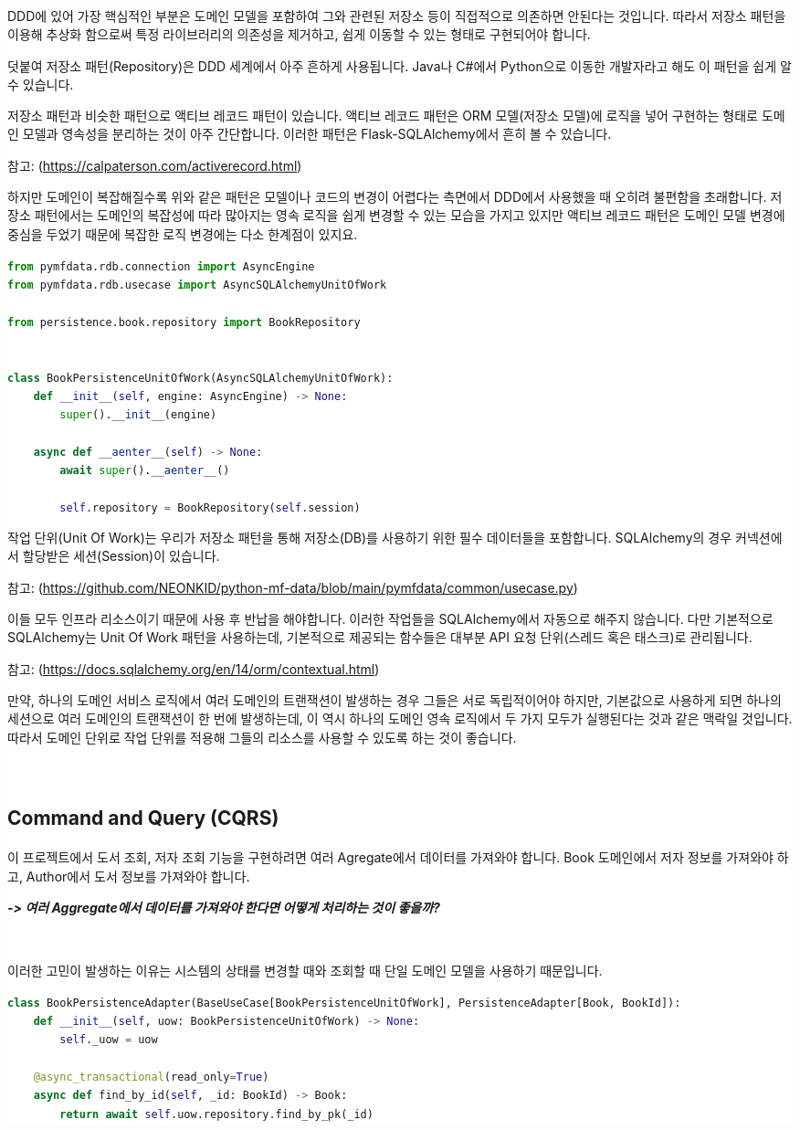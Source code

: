 DDD에 있어 가장 핵심적인 부분은 도메인 모델을 포함하여 그와 관련된 저장소 등이 직접적으로 의존하면 안된다는 것입니다. 따라서 저장소 패턴을 이용해 추상화 함으로써 특정 라이브러리의 의존성을 제거하고, 쉽게 이동할 수 있는 형태로 구현되어야 합니다.

덧붙여 저장소 패턴(Repository)은 DDD 세계에서 아주 흔하게 사용됩니다. Java나 C#에서 Python으로 이동한 개발자라고 해도 이 패턴을 쉽게 알 수 있습니다.

저장소 패턴과 비슷한 패턴으로 액티브 레코드 패턴이 있습니다. 액티브 레코드 패턴은 ORM 모델(저장소 모델)에 로직을 넣어 구현하는 형태로 도메인 모델과 영속성을 분리하는 것이 아주 간단합니다. 이러한 패턴은 Flask-SQLAlchemy에서 흔히 볼 수 있습니다.

참고: (https://calpaterson.com/activerecord.html)

하지만 도메인이 복잡해질수록 위와 같은 패턴은 모델이나 코드의 변경이 어렵다는 측면에서 DDD에서 사용했을 때 오히려 불편함을 초래합니다. 저장소 패턴에서는 도메인의 복잡성에 따라 많아지는 영속 로직을 쉽게 변경할 수 있는 모습을 가지고 있지만 액티브 레코드 패턴은 도메인 모델 변경에 중심을 두었기 때문에 복잡한 로직 변경에는 다소 한계점이 있지요.

```python
from pymfdata.rdb.connection import AsyncEngine
from pymfdata.rdb.usecase import AsyncSQLAlchemyUnitOfWork

from persistence.book.repository import BookRepository


class BookPersistenceUnitOfWork(AsyncSQLAlchemyUnitOfWork):
    def __init__(self, engine: AsyncEngine) -> None:
        super().__init__(engine)

    async def __aenter__(self) -> None:
        await super().__aenter__()

        self.repository = BookRepository(self.session)
```

작업 단위(Unit Of Work)는 우리가 저장소 패턴을 통해 저장소(DB)를 사용하기 위한 필수 데이터들을 포함합니다. SQLAlchemy의 경우 커넥션에서 할당받은 세션(Session)이 있습니다.

참고: (https://github.com/NEONKID/python-mf-data/blob/main/pymfdata/common/usecase.py)

이들 모두 인프라 리소스이기 때문에 사용 후 반납을 해야합니다. 이러한 작업들을 SQLAlchemy에서 자동으로 해주지 않습니다. 다만 기본적으로 SQLAlchemy는 Unit Of Work 패턴을 사용하는데, 기본적으로 제공되는 함수들은 대부분 API 요청 단위(스레드 혹은 태스크)로 관리됩니다.

참고: (https://docs.sqlalchemy.org/en/14/orm/contextual.html)

만약, 하나의 도메인 서비스 로직에서 여러 도메인의 트랜잭션이 발생하는 경우 그들은 서로 독립적이어야 하지만, 기본값으로 사용하게 되면 하나의 세션으로 여러 도메인의 트랜잭션이 한 번에 발생하는데, 이 역시 하나의 도메인 영속 로직에서 두 가지 모두가 실행된다는 것과 같은 맥락일 것입니다. 따라서 도메인 단위로 작업 단위를 적용해 그들의 리소스를 사용할 수 있도록 하는 것이 좋습니다.

<br />

## Command and Query (CQRS)

이 프로젝트에서 도서 조회, 저자 조회 기능을 구현하려면 여러 Agregate에서 데이터를 가져와야 합니다. Book 도메인에서 저자 정보를 가져와야 하고, Author에서 도서 정보를 가져와야 합니다.

***-> 여러 Aggregate에서 데이터를 가져와야 한다면 어떻게 처리하는 것이 좋을까?***

<br />

이러한 고민이 발생하는 이유는 시스템의 상태를 변경할 때와 조회할 때 단일 도메인 모델을 사용하기 때문입니다.

```python
class BookPersistenceAdapter(BaseUseCase[BookPersistenceUnitOfWork], PersistenceAdapter[Book, BookId]):
    def __init__(self, uow: BookPersistenceUnitOfWork) -> None:
        self._uow = uow

    @async_transactional(read_only=True)
    async def find_by_id(self, _id: BookId) -> Book:
        return await self.uow.repository.find_by_pk(_id)
```
